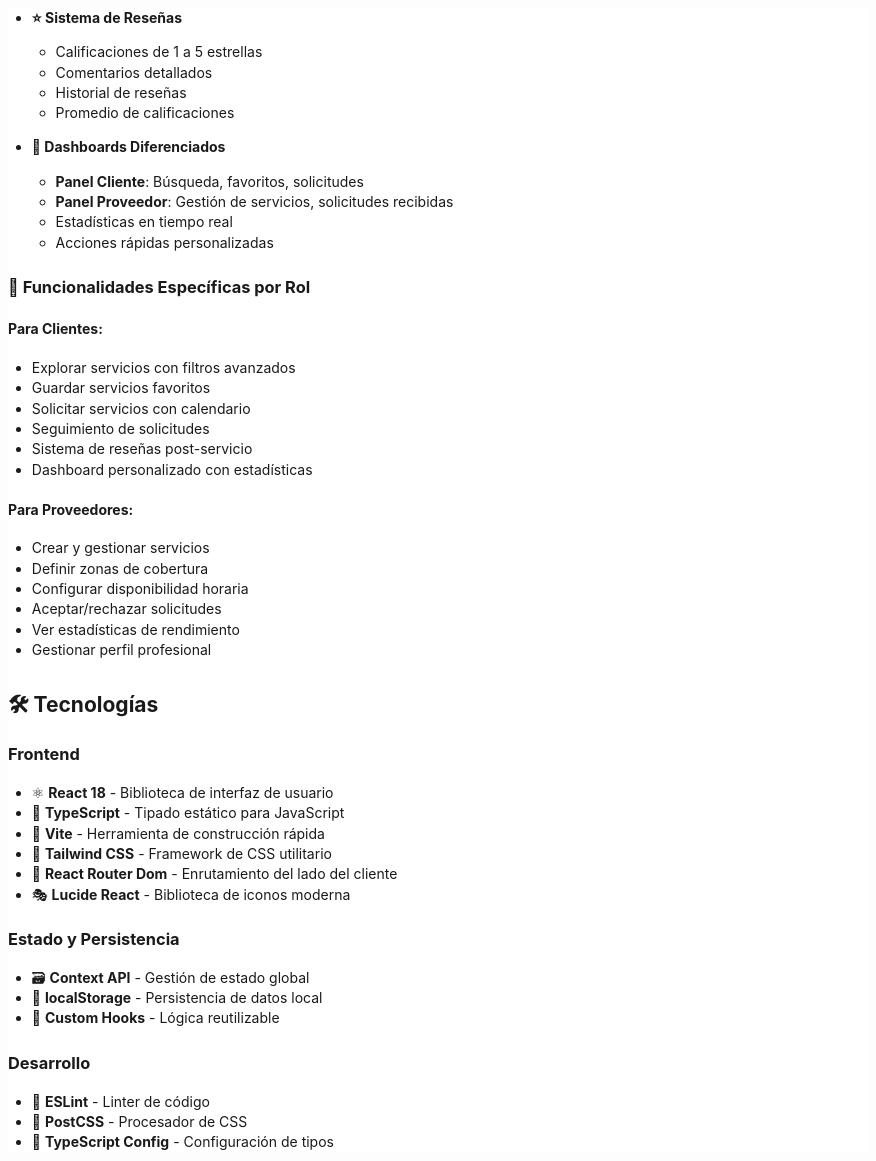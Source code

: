 - **⭐ Sistema de Reseñas**
  - Calificaciones de 1 a 5 estrellas
  - Comentarios detallados
  - Historial de reseñas
  - Promedio de calificaciones

- **👥 Dashboards Diferenciados**
  - **Panel Cliente**: Búsqueda, favoritos, solicitudes
  - **Panel Proveedor**: Gestión de servicios, solicitudes recibidas
  - Estadísticas en tiempo real
  - Acciones rápidas personalizadas

### 🎯 **Funcionalidades Específicas por Rol**

#### **Para Clientes:**
- Explorar servicios con filtros avanzados
- Guardar servicios favoritos
- Solicitar servicios con calendario
- Seguimiento de solicitudes
- Sistema de reseñas post-servicio
- Dashboard personalizado con estadísticas

#### **Para Proveedores:**
- Crear y gestionar servicios
- Definir zonas de cobertura
- Configurar disponibilidad horaria
- Aceptar/rechazar solicitudes
- Ver estadísticas de rendimiento
- Gestionar perfil profesional

## 🛠️ Tecnologías

### **Frontend**
- ⚛️ **React 18** - Biblioteca de interfaz de usuario
- 🔷 **TypeScript** - Tipado estático para JavaScript
- 🚀 **Vite** - Herramienta de construcción rápida
- 🎨 **Tailwind CSS** - Framework de CSS utilitario
- 🧭 **React Router Dom** - Enrutamiento del lado del cliente
- 🎭 **Lucide React** - Biblioteca de iconos moderna

### **Estado y Persistencia**
- 🗃️ **Context API** - Gestión de estado global
- 💾 **localStorage** - Persistencia de datos local
- 🔄 **Custom Hooks** - Lógica reutilizable

### **Desarrollo**
- 📝 **ESLint** - Linter de código
- 🎯 **PostCSS** - Procesador de CSS
- 🔧 **TypeScript Config** - Configuración de tipos
